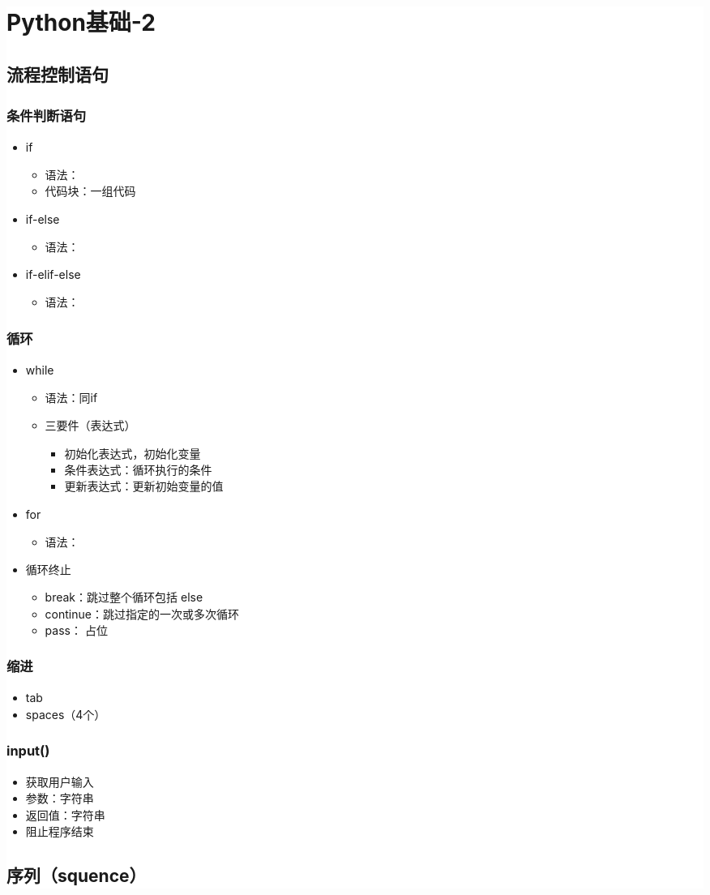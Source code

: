 # Python基础-2

## 流程控制语句

### 条件判断语句

- if

	- 语法：
	- 代码块：一组代码

- if-else

	- 语法：

- if-elif-else

	- 语法：

### 循环

- while

	- 语法：同if
	- 三要件（表达式）

		- 初始化表达式，初始化变量
		- 条件表达式：循环执行的条件
		- 更新表达式：更新初始变量的值

- for

	- 语法：

- 循环终止

	- break：跳过整个循环包括 else
	- continue：跳过指定的一次或多次循环
	- pass： 占位

### 缩进

- tab
- spaces（4个）

### input()

- 获取用户输入
- 参数：字符串
- 返回值：字符串
- 阻止程序结束

## 序列（squence）
